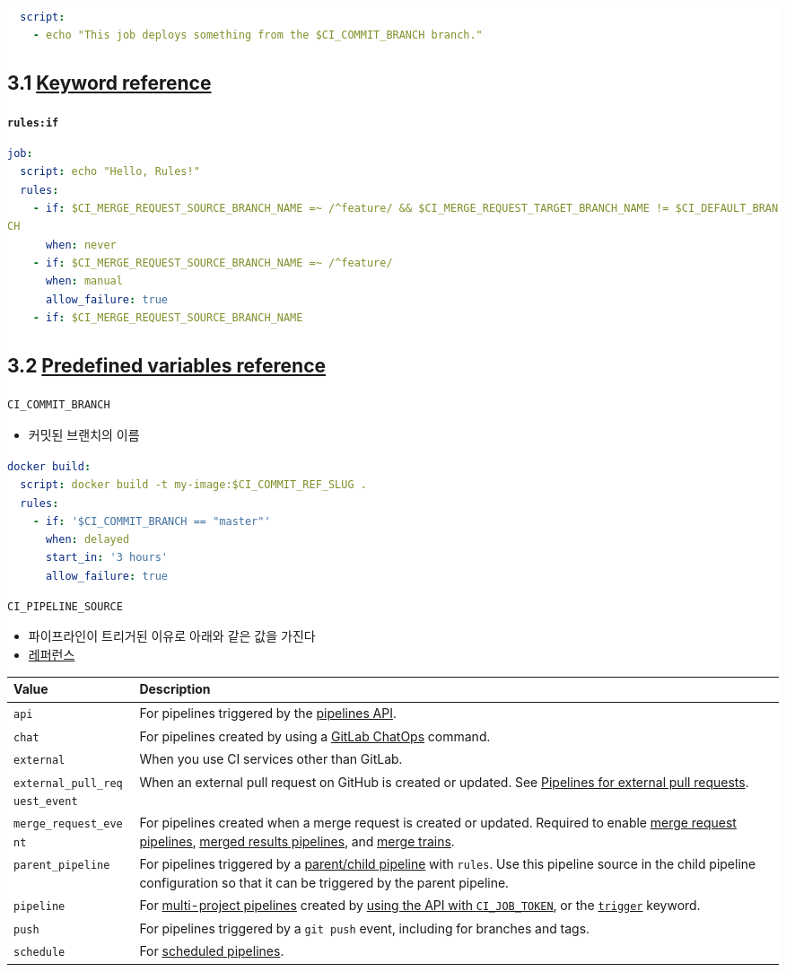 ```yaml
  script:
    - echo "This job deploys something from the $CI_COMMIT_BRANCH branch."
```



## 3.1 [Keyword reference](https://docs.gitlab.com/ee/ci/yaml/README.html)



**`rules:if`**

```yml
job:
  script: echo "Hello, Rules!"
  rules:
    - if: $CI_MERGE_REQUEST_SOURCE_BRANCH_NAME =~ /^feature/ && $CI_MERGE_REQUEST_TARGET_BRANCH_NAME != $CI_DEFAULT_BRANCH
      when: never
    - if: $CI_MERGE_REQUEST_SOURCE_BRANCH_NAME =~ /^feature/
      when: manual
      allow_failure: true
    - if: $CI_MERGE_REQUEST_SOURCE_BRANCH_NAME
```



## 3.2 [Predefined variables reference](https://docs.gitlab.com/ee/ci/variables/predefined_variables.html)

`CI_COMMIT_BRANCH`

- 커밋된 브랜치의 이름

```yaml
docker build:
  script: docker build -t my-image:$CI_COMMIT_REF_SLUG .
  rules:
    - if: '$CI_COMMIT_BRANCH == "master"'
      when: delayed
      start_in: '3 hours'
      allow_failure: true
```



`CI_PIPELINE_SOURCE`

- 파이프라인이 트리거된 이유로 아래와 같은 값을 가진다
- [레퍼런스](https://docs.gitlab.com/ee/ci/jobs/job_control.html#common-if-clauses-for-rules)

| Value                         | Description                                                  |
| :---------------------------- | :----------------------------------------------------------- |
| `api`                         | For pipelines triggered by the [pipelines API](https://docs.gitlab.com/ee/api/pipelines.html#create-a-new-pipeline). |
| `chat`                        | For pipelines created by using a [GitLab ChatOps](https://docs.gitlab.com/ee/ci/chatops/index.html) command. |
| `external`                    | When you use CI services other than GitLab.                  |
| `external_pull_request_event` | When an external pull request on GitHub is created or updated. See [Pipelines for external pull requests](https://docs.gitlab.com/ee/ci/ci_cd_for_external_repos/index.html#pipelines-for-external-pull-requests). |
| `merge_request_event`         | For pipelines created when a merge request is created or updated. Required to enable [merge request pipelines](https://docs.gitlab.com/ee/ci/pipelines/merge_request_pipelines.html), [merged results pipelines](https://docs.gitlab.com/ee/ci/pipelines/merged_results_pipelines.html), and [merge trains](https://docs.gitlab.com/ee/ci/pipelines/merge_trains.html). |
| `parent_pipeline`             | For pipelines triggered by a [parent/child pipeline](https://docs.gitlab.com/ee/ci/pipelines/downstream_pipelines.html#parent-child-pipelines) with `rules`. Use this pipeline source in the child pipeline configuration so that it can be triggered by the parent pipeline. |
| `pipeline`                    | For [multi-project pipelines](https://docs.gitlab.com/ee/ci/pipelines/downstream_pipelines.html#multi-project-pipelines) created by [using the API with `CI_JOB_TOKEN`](https://docs.gitlab.com/ee/ci/pipelines/downstream_pipelines.html#trigger-a-multi-project-pipeline-by-using-the-api), or the [`trigger`](https://docs.gitlab.com/ee/ci/yaml/index.html#trigger) keyword. |
| `push`                        | For pipelines triggered by a `git push` event, including for branches and tags. |
| `schedule`                    | For [scheduled pipelines](https://docs.gitlab.com/ee/ci/pipelines/schedules.html). |